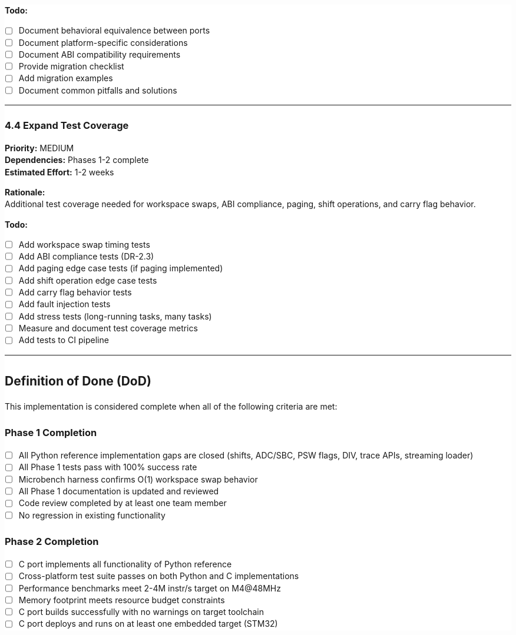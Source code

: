 **Todo:**
- [ ] Document behavioral equivalence between ports
- [ ] Document platform-specific considerations
- [ ] Document ABI compatibility requirements
- [ ] Provide migration checklist
- [ ] Add migration examples
- [ ] Document common pitfalls and solutions

---

### 4.4 Expand Test Coverage

**Priority:** MEDIUM  
**Dependencies:** Phases 1-2 complete  
**Estimated Effort:** 1-2 weeks

**Rationale:**  
Additional test coverage needed for workspace swaps, ABI compliance, paging, shift operations, and carry flag behavior.

**Todo:**
- [ ] Add workspace swap timing tests
- [ ] Add ABI compliance tests (DR-2.3)
- [ ] Add paging edge case tests (if paging implemented)
- [ ] Add shift operation edge case tests
- [ ] Add carry flag behavior tests
- [ ] Add fault injection tests
- [ ] Add stress tests (long-running tasks, many tasks)
- [ ] Measure and document test coverage metrics
- [ ] Add tests to CI pipeline

---

## Definition of Done (DoD)

This implementation is considered complete when all of the following criteria are met:

### Phase 1 Completion
- [ ] All Python reference implementation gaps are closed (shifts, ADC/SBC, PSW flags, DIV, trace APIs, streaming loader)
- [ ] All Phase 1 tests pass with 100% success rate
- [ ] Microbench harness confirms O(1) workspace swap behavior
- [ ] All Phase 1 documentation is updated and reviewed
- [ ] Code review completed by at least one team member
- [ ] No regression in existing functionality

### Phase 2 Completion
- [ ] C port implements all functionality of Python reference
- [ ] Cross-platform test suite passes on both Python and C implementations
- [ ] Performance benchmarks meet 2-4M instr/s target on M4@48MHz
- [ ] Memory footprint meets resource budget constraints
- [ ] C port builds successfully with no warnings on target toolchain
- [ ] C port deploys and runs on at least one embedded target (STM32)
